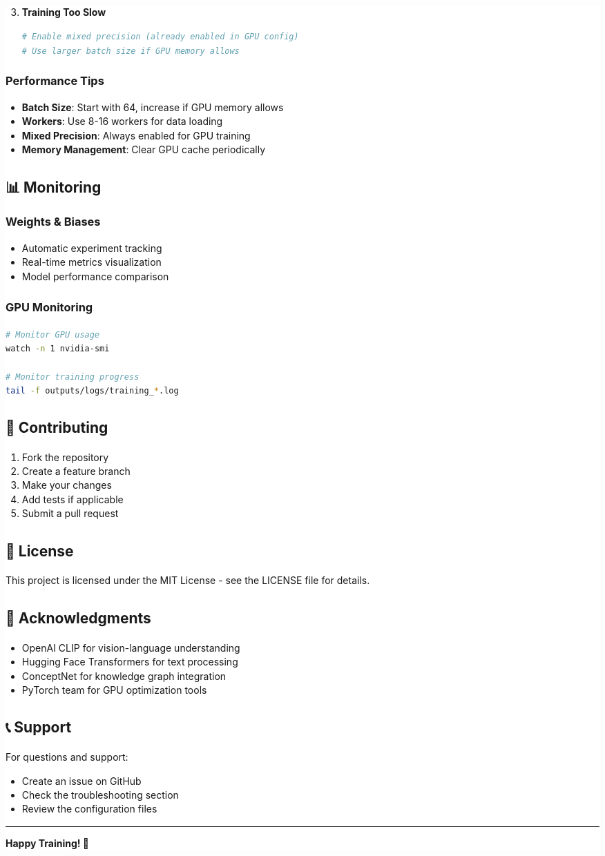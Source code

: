 3. **Training Too Slow**
   ```bash
   # Enable mixed precision (already enabled in GPU config)
   # Use larger batch size if GPU memory allows
   ```

### Performance Tips

- **Batch Size**: Start with 64, increase if GPU memory allows
- **Workers**: Use 8-16 workers for data loading
- **Mixed Precision**: Always enabled for GPU training
- **Memory Management**: Clear GPU cache periodically

## 📊 Monitoring

### Weights & Biases
- Automatic experiment tracking
- Real-time metrics visualization
- Model performance comparison

### GPU Monitoring
```bash
# Monitor GPU usage
watch -n 1 nvidia-smi

# Monitor training progress
tail -f outputs/logs/training_*.log
```

## 🤝 Contributing

1. Fork the repository
2. Create a feature branch
3. Make your changes
4. Add tests if applicable
5. Submit a pull request

## 📄 License

This project is licensed under the MIT License - see the LICENSE file for details.

## 🙏 Acknowledgments

- OpenAI CLIP for vision-language understanding
- Hugging Face Transformers for text processing
- ConceptNet for knowledge graph integration
- PyTorch team for GPU optimization tools

## 📞 Support

For questions and support:
- Create an issue on GitHub
- Check the troubleshooting section
- Review the configuration files

---

**Happy Training! 🚀**
